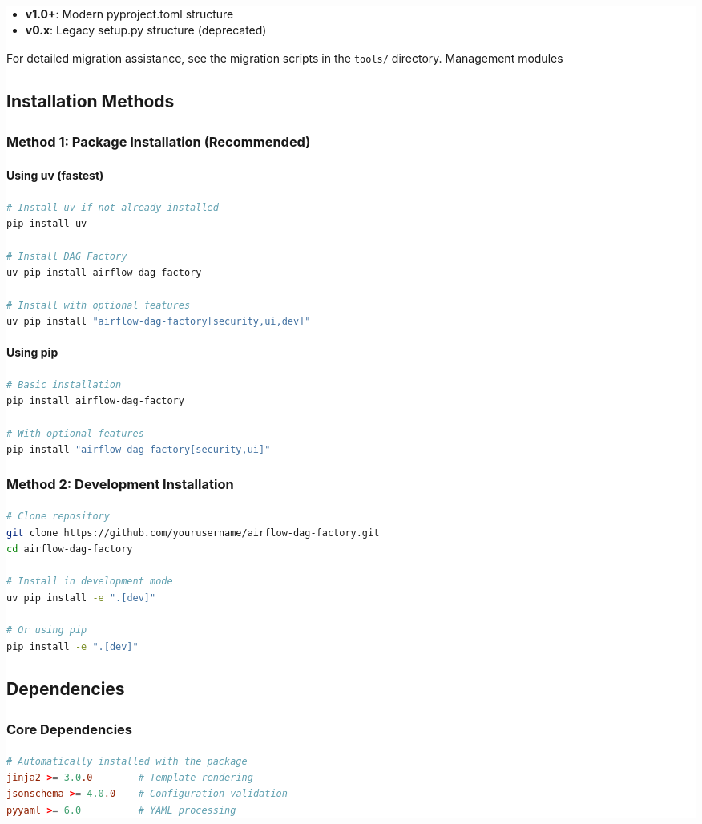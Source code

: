 - **v1.0+**: Modern pyproject.toml structure
- **v0.x**: Legacy setup.py structure (deprecated)

For detailed migration assistance, see the migration scripts in the `tools/` directory. Management modules


## Installation Methods

### Method 1: Package Installation (Recommended)

#### Using uv (fastest)
```bash
# Install uv if not already installed
pip install uv

# Install DAG Factory
uv pip install airflow-dag-factory

# Install with optional features
uv pip install "airflow-dag-factory[security,ui,dev]"
```

#### Using pip
```bash
# Basic installation
pip install airflow-dag-factory

# With optional features
pip install "airflow-dag-factory[security,ui]"
```

### Method 2: Development Installation

```bash
# Clone repository
git clone https://github.com/yourusername/airflow-dag-factory.git
cd airflow-dag-factory

# Install in development mode
uv pip install -e ".[dev]"

# Or using pip
pip install -e ".[dev]"
```

## Dependencies

### Core Dependencies
```toml
# Automatically installed with the package
jinja2 >= 3.0.0        # Template rendering
jsonschema >= 4.0.0    # Configuration validation
pyyaml >= 6.0          # YAML processing
```
